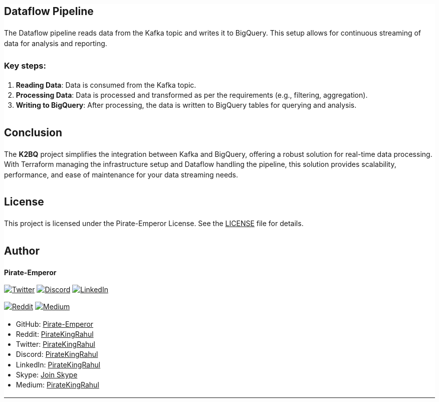 ## Dataflow Pipeline

The Dataflow pipeline reads data from the Kafka topic and writes it to BigQuery. This setup allows for continuous streaming of data for analysis and reporting.

### Key steps:
1. **Reading Data**: Data is consumed from the Kafka topic.
2. **Processing Data**: Data is processed and transformed as per the requirements (e.g., filtering, aggregation).
3. **Writing to BigQuery**: After processing, the data is written to BigQuery tables for querying and analysis.

## Conclusion

The **K2BQ** project simplifies the integration between Kafka and BigQuery, offering a robust solution for real-time data processing. With Terraform managing the infrastructure setup and Dataflow handling the pipeline, this solution provides scalability, performance, and ease of maintenance for your data streaming needs.

## License

This project is licensed under the Pirate-Emperor License. See the [LICENSE](LICENSE) file for details.

## Author

**Pirate-Emperor**

[![Twitter](https://skillicons.dev/icons?i=twitter)](https://twitter.com/PirateKingRahul)
[![Discord](https://skillicons.dev/icons?i=discord)](https://discord.com/users/1200728704981143634)
[![LinkedIn](https://skillicons.dev/icons?i=linkedin)](https://www.linkedin.com/in/piratekingrahul)

[![Reddit](https://img.shields.io/badge/Reddit-FF5700?style=for-the-badge&logo=reddit&logoColor=white)](https://www.reddit.com/u/PirateKingRahul)
[![Medium](https://img.shields.io/badge/Medium-42404E?style=for-the-badge&logo=medium&logoColor=white)](https://medium.com/@piratekingrahul)

- GitHub: [Pirate-Emperor](https://github.com/Pirate-Emperor)
- Reddit: [PirateKingRahul](https://www.reddit.com/u/PirateKingRahul/)
- Twitter: [PirateKingRahul](https://twitter.com/PirateKingRahul)
- Discord: [PirateKingRahul](https://discord.com/users/1200728704981143634)
- LinkedIn: [PirateKingRahul](https://www.linkedin.com/in/piratekingrahul)
- Skype: [Join Skype](https://join.skype.com/invite/yfjOJG3wv9Ki)
- Medium: [PirateKingRahul](https://medium.com/@piratekingrahul)

---